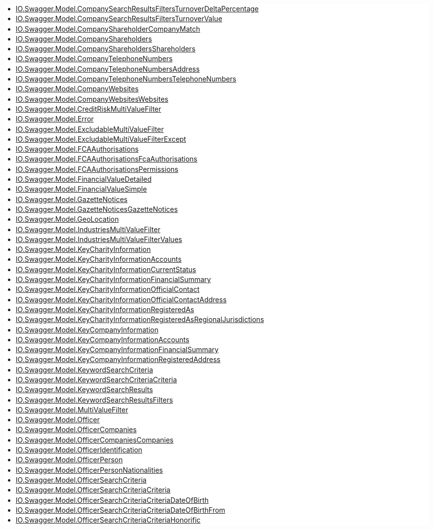  - [IO.Swagger.Model.CompanySearchResultsFiltersTurnoverDeltaPercentage](docs/CompanySearchResultsFiltersTurnoverDeltaPercentage.md)
 - [IO.Swagger.Model.CompanySearchResultsFiltersTurnoverValue](docs/CompanySearchResultsFiltersTurnoverValue.md)
 - [IO.Swagger.Model.CompanyShareholderCompanyMatch](docs/CompanyShareholderCompanyMatch.md)
 - [IO.Swagger.Model.CompanyShareholders](docs/CompanyShareholders.md)
 - [IO.Swagger.Model.CompanyShareholdersShareholders](docs/CompanyShareholdersShareholders.md)
 - [IO.Swagger.Model.CompanyTelephoneNumbers](docs/CompanyTelephoneNumbers.md)
 - [IO.Swagger.Model.CompanyTelephoneNumbersAddress](docs/CompanyTelephoneNumbersAddress.md)
 - [IO.Swagger.Model.CompanyTelephoneNumbersTelephoneNumbers](docs/CompanyTelephoneNumbersTelephoneNumbers.md)
 - [IO.Swagger.Model.CompanyWebsites](docs/CompanyWebsites.md)
 - [IO.Swagger.Model.CompanyWebsitesWebsites](docs/CompanyWebsitesWebsites.md)
 - [IO.Swagger.Model.CreditRiskMultiValueFilter](docs/CreditRiskMultiValueFilter.md)
 - [IO.Swagger.Model.Error](docs/Error.md)
 - [IO.Swagger.Model.ExcludableMultiValueFilter](docs/ExcludableMultiValueFilter.md)
 - [IO.Swagger.Model.ExcludableMultiValueFilterExcept](docs/ExcludableMultiValueFilterExcept.md)
 - [IO.Swagger.Model.FCAAuthorisations](docs/FCAAuthorisations.md)
 - [IO.Swagger.Model.FCAAuthorisationsFcaAuthorisations](docs/FCAAuthorisationsFcaAuthorisations.md)
 - [IO.Swagger.Model.FCAAuthorisationsPermissions](docs/FCAAuthorisationsPermissions.md)
 - [IO.Swagger.Model.FinancialValueDetailed](docs/FinancialValueDetailed.md)
 - [IO.Swagger.Model.FinancialValueSimple](docs/FinancialValueSimple.md)
 - [IO.Swagger.Model.GazetteNotices](docs/GazetteNotices.md)
 - [IO.Swagger.Model.GazetteNoticesGazetteNotices](docs/GazetteNoticesGazetteNotices.md)
 - [IO.Swagger.Model.GeoLocation](docs/GeoLocation.md)
 - [IO.Swagger.Model.IndustriesMultiValueFilter](docs/IndustriesMultiValueFilter.md)
 - [IO.Swagger.Model.IndustriesMultiValueFilterValues](docs/IndustriesMultiValueFilterValues.md)
 - [IO.Swagger.Model.KeyCharityInformation](docs/KeyCharityInformation.md)
 - [IO.Swagger.Model.KeyCharityInformationAccounts](docs/KeyCharityInformationAccounts.md)
 - [IO.Swagger.Model.KeyCharityInformationCurrentStatus](docs/KeyCharityInformationCurrentStatus.md)
 - [IO.Swagger.Model.KeyCharityInformationFinancialSummary](docs/KeyCharityInformationFinancialSummary.md)
 - [IO.Swagger.Model.KeyCharityInformationOfficialContact](docs/KeyCharityInformationOfficialContact.md)
 - [IO.Swagger.Model.KeyCharityInformationOfficialContactAddress](docs/KeyCharityInformationOfficialContactAddress.md)
 - [IO.Swagger.Model.KeyCharityInformationRegisteredAs](docs/KeyCharityInformationRegisteredAs.md)
 - [IO.Swagger.Model.KeyCharityInformationRegisteredAsRegionalJurisdictions](docs/KeyCharityInformationRegisteredAsRegionalJurisdictions.md)
 - [IO.Swagger.Model.KeyCompanyInformation](docs/KeyCompanyInformation.md)
 - [IO.Swagger.Model.KeyCompanyInformationAccounts](docs/KeyCompanyInformationAccounts.md)
 - [IO.Swagger.Model.KeyCompanyInformationFinancialSummary](docs/KeyCompanyInformationFinancialSummary.md)
 - [IO.Swagger.Model.KeyCompanyInformationRegisteredAddress](docs/KeyCompanyInformationRegisteredAddress.md)
 - [IO.Swagger.Model.KeywordSearchCriteria](docs/KeywordSearchCriteria.md)
 - [IO.Swagger.Model.KeywordSearchCriteriaCriteria](docs/KeywordSearchCriteriaCriteria.md)
 - [IO.Swagger.Model.KeywordSearchResults](docs/KeywordSearchResults.md)
 - [IO.Swagger.Model.KeywordSearchResultsFilters](docs/KeywordSearchResultsFilters.md)
 - [IO.Swagger.Model.MultiValueFilter](docs/MultiValueFilter.md)
 - [IO.Swagger.Model.Officer](docs/Officer.md)
 - [IO.Swagger.Model.OfficerCompanies](docs/OfficerCompanies.md)
 - [IO.Swagger.Model.OfficerCompaniesCompanies](docs/OfficerCompaniesCompanies.md)
 - [IO.Swagger.Model.OfficerIdentification](docs/OfficerIdentification.md)
 - [IO.Swagger.Model.OfficerPerson](docs/OfficerPerson.md)
 - [IO.Swagger.Model.OfficerPersonNationalities](docs/OfficerPersonNationalities.md)
 - [IO.Swagger.Model.OfficerSearchCriteria](docs/OfficerSearchCriteria.md)
 - [IO.Swagger.Model.OfficerSearchCriteriaCriteria](docs/OfficerSearchCriteriaCriteria.md)
 - [IO.Swagger.Model.OfficerSearchCriteriaCriteriaDateOfBirth](docs/OfficerSearchCriteriaCriteriaDateOfBirth.md)
 - [IO.Swagger.Model.OfficerSearchCriteriaCriteriaDateOfBirthFrom](docs/OfficerSearchCriteriaCriteriaDateOfBirthFrom.md)
 - [IO.Swagger.Model.OfficerSearchCriteriaCriteriaHonorific](docs/OfficerSearchCriteriaCriteriaHonorific.md)